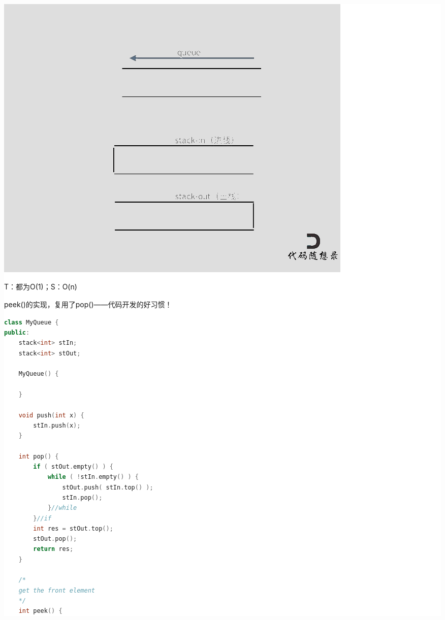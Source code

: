 

![232.用栈实现队列版本2](代码随想录笔记.assets/232.用栈实现队列版本2.gif)



T：都为O(1)；S：O(n)

peek()的实现，复用了pop()——代码开发的好习惯！

```c++
class MyQueue {
public:
    stack<int> stIn;
    stack<int> stOut;

    MyQueue() {
        
    }
    
    void push(int x) {
        stIn.push(x);
    }
    
    int pop() {
        if ( stOut.empty() ) {
            while ( !stIn.empty() ) {
                stOut.push( stIn.top() );
                stIn.pop();
            }//while
        }//if
        int res = stOut.top(); 
        stOut.pop();
        return res;
    }
    
    /*
    get the front element
    */
    int peek() {
```